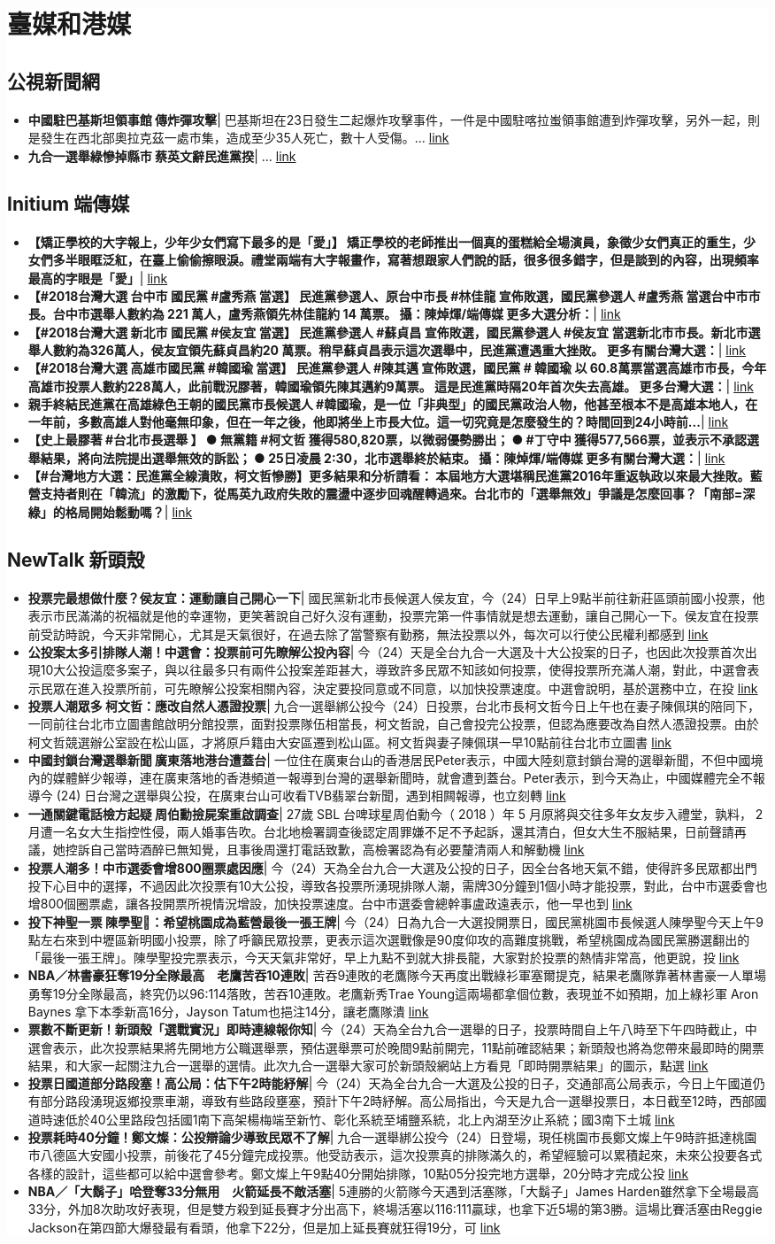 # 臺媒和港媒

## 公視新聞網
- **中國駐巴基斯坦領事館 傳炸彈攻擊**|  巴基斯坦在23日發生二起爆炸攻擊事件，一件是中國駐喀拉蚩領事館遭到炸彈攻擊，另外一起，則是發生在西北部奧拉克茲一處市集，造成至少35人死亡，數十人受傷。... [link](http://bit.ly/2P0uGPi)
- **九合一選舉綠慘掉縣市 蔡英文辭民進黨揆**|  ... [link](http://bit.ly/2P1FEnE)

## Initium 端傳媒
- **【矯正學校的大字報上，少年少女們寫下最多的是「愛」】  矯正學校的老師推出一個真的蛋糕給全場演員，象徵少女們真正的重生，少女們多半眼眶泛紅，在臺上偷偷擦眼淚。禮堂兩端有大字報畫作，寫著想跟家人們說的話，很多很多錯字，但是談到的內容，出現頻率最高的字眼是「愛」**|  [link](http://bit.ly/2OZaNrK)
- **【#2018台灣大選 台中市 國民黨 #盧秀燕 當選】  民進黨參選人、原台中市長 #林佳龍 宣佈敗選，國民黨參選人 #盧秀燕 當選台中市市長。台中市選舉人數約為 221 萬人，盧秀燕領先林佳龍約 14 萬票。  攝：陳焯煇/端傳媒  更多大選分析：**|  [link](http://bit.ly/2P0TFle)
- **【#2018台灣大選 新北市 國民黨 #侯友宜 當選】  民進黨參選人 #蘇貞昌 宣佈敗選，國民黨參選人 #侯友宜 當選新北市市長。新北市選舉人數約為326萬人，侯友宜領先蘇貞昌約20 萬票。稍早蘇貞昌表示這次選舉中，民進黨遭遇重大挫敗。  更多有關台灣大選：**|  [link](http://bit.ly/2OVRDTH)
- **【#2018台灣大選 高雄市國民黨 #韓國瑜 當選】  民進黨參選人 #陳其邁 宣佈敗選，國民黨 # 韓國瑜 以 60.8萬票當選高雄市市長，今年高雄市投票人數約228萬人，此前戰況膠著，韓國瑜領先陳其邁約9萬票。  這是民進黨時隔20年首次失去高雄。  更多台灣大選：**|  [link](http://bit.ly/2P1qrTE)
- **親手終結民進黨在高雄綠色王朝的國民黨市長候選人 #韓國瑜，是一位「非典型」的國民黨政治人物，他甚至根本不是高雄本地人，在一年前，多數高雄人對他毫無印象，但在一年之後，他即將坐上市長大位。這一切究竟是怎麼發生的？時間回到24小時前...**|  [link](http://bit.ly/2P1qqiy)
- **【史上最膠著 #台北市長選舉 】  ● 無黨籍 #柯文哲 獲得580,820票，以微弱優勢勝出； ● #丁守中 獲得577,566票，並表示不承認選舉結果，將向法院提出選舉無效的訴訟； ● 25日凌晨 2:30，北市選舉終於結束。  攝：陳焯煇/端傳媒  更多有關台灣大選：**|  [link](http://bit.ly/2P0VmPD)
- **【#台灣地方大選：民進黨全線潰敗，柯文哲慘勝】更多結果和分析請看： 本屆地方大選堪稱民進黨2016年重返執政以來最大挫敗。藍營支持者則在「韓流」的激勵下，從馬英九政府失敗的震盪中逐步回魂醒轉過來。台北市的「選舉無效」爭議是怎麼回事？「南部=深綠」的格局開始鬆動嗎？**|  [link](http://bit.ly/2OZfAJJ)

## NewTalk 新頭殼
- **投票完最想做什麼？侯友宜：運動讓自己開心一下**|  國民黨新北市長候選人侯友宜，今（24）日早上9點半前往新莊區頭前國小投票，他表示市民滿滿的祝福就是他的幸運物，更笑著說自己好久沒有運動，投票完第一件事情就是想去運動，讓自己開心一下。侯友宜在投票前受訪時說，今天非常開心，尤其是天氣很好，在過去除了當警察有勤務，無法投票以外，每次可以行使公民權利都感到 [link](http://bit.ly/2P2b4tS)
- **公投案太多引排隊人潮！中選會：投票前可先瞭解公投內容**|  今（24）天是全台九合一大選及十大公投案的日子，也因此次投票首次出現10大公投這麼多案子，與以往最多只有兩件公投案差距甚大，導致許多民眾不知該如何投票，使得投票所充滿人潮，對此，中選會表示民眾在進入投票所前，可先瞭解公投案相關內容，決定要投同意或不同意，以加快投票速度。中選會說明，基於選務中立，在投 [link](http://bit.ly/2P21VBN)
- **投票人潮眾多  柯文哲：應改自然人憑證投票**|  九合一選舉綁公投今（24）日投票，台北市長柯文哲今日上午也在妻子陳佩琪的陪同下，一同前往台北市立圖書館啟明分館投票，面對投票隊伍相當長，柯文哲說，自己會投完公投票，但認為應要改為自然人憑證投票。由於柯文哲競選辦公室設在松山區，才將原戶籍由大安區遷到松山區。柯文哲與妻子陳佩琪一早10點前往台北市立圖書 [link](http://bit.ly/2P2b4Ko)
- **中國封鎖台灣選舉新聞 廣東落地港台遭蓋台**|  一位住在廣東台山的香港居民Peter表示，中國大陸刻意封鎖台灣的選舉新聞，不但中國境內的媒體鮮少報導，連在廣東落地的香港頻道一報導到台灣的選舉新聞時，就會遭到蓋台。Peter表示，到今天為止，中國媒體完全不報導今 (24) 日台灣之選舉與公投，在廣東台山可收看TVB翡翠台新聞，遇到相闗報導，也立刻轉 [link](http://bit.ly/2P2b5xW)
- **一通關鍵電話檢方起疑  周伯勳撿屍案重啟調查**|  27歲 SBL 台啤球星周伯勳今（ 2018 ）年 5 月原將與交往多年女友步入禮堂，孰料， 2 月遭一名女大生指控性侵，兩人婚事告吹。台北地檢署調查後認定周罪嫌不足不予起訴，還其清白，但女大生不服結果，日前聲請再議，她控訴自己當時酒醉已無知覺，且事後周還打電話致歉，高檢署認為有必要釐清兩人和解動機 [link](http://bit.ly/2P0Mt8X)
- **投票人潮多！中市選委會增800圈票處因應**|  今（24）天為全台九合一大選及公投的日子，因全台各地天氣不錯，使得許多民眾都出門投下心目中的選擇，不過因此次投票有10大公投，導致各投票所湧現排隊人潮，需牌30分鐘到1個小時才能投票，對此，台中市選委會也增800個圈票處，讓各投開票所視情況增設，加快投票速度。台中市選委會總幹事盧政遠表示，他一早也到 [link](http://bit.ly/2P2b5Os)
- **投下神聖一票 陳學聖：希望桃園成為藍營最後一張王牌**|  今（24）日為九合一大選投開票日，國民黨桃園市長候選人陳學聖今天上午9點左右來到中壢區新明國小投票，除了呼籲民眾投票，更表示這次選戰像是90度仰攻的高難度挑戰，希望桃園成為國民黨勝選翻出的「最後一張王牌」。陳學聖投完票表示，今天天氣非常好，早上九點不到就大排長龍，大家對於投票的熱情非常高，他更說，投 [link](http://bit.ly/2P0Mud1)
- **NBA／林書豪狂奪19分全隊最高　老鷹苦吞10連敗**|  苦吞9連敗的老鷹隊今天再度出戰綠衫軍塞爾提克，結果老鷹隊靠著林書豪一人單場勇奪19分全隊最高，終究仍以96:114落敗，苦吞10連敗。老鷹新秀Trae Young這兩場都拿個位數，表現並不如預期，加上綠衫軍 Aron Baynes 拿下本季新高16分，Jayson Tatum也挹注14分，讓老鷹隊潰 [link](http://bit.ly/2P0Mv0z)
- **票數不斷更新！新頭殼「選戰實況」即時連線報你知**|  今（24）天為全台九合一選舉的日子，投票時間自上午八時至下午四時截止，中選會表示，此次投票結果將先開地方公職選舉票，預估選舉票可於晚間9點前開完，11點前確認結果；新頭殼也將為您帶來最即時的開票結果，和大家一起關注九合一選舉的選情。此次九合一選舉大家可於新頭殼網站上方看見「即時開票結果」的圖示，點選 [link](http://bit.ly/2P0MvxB)
- **投票日國道部分路段塞！高公局：估下午2時能紓解**|  今（24）天為全台九合一大選及公投的日子，交通部高公局表示，今日上午國道仍有部分路段湧現返鄉投票車潮，導致有些路段壅塞，預計下午2時紓解。高公局指出，今天是九合一選舉投票日，本日截至12時，西部國道時速低於40公里路段包括國1南下高架楊梅端至新竹、彰化系統至埔鹽系統，北上內湖至汐止系統；國3南下土城 [link](http://bit.ly/2P0MwBF)
- **投票耗時40分鐘！鄭文燦：公投辯論少導致民眾不了解**|  九合一選舉綁公投今（24）日登場，現任桃園市長鄭文燦上午9時許抵達桃園市八德區大安國小投票，前後花了45分鐘完成投票。他受訪表示，這次投票真的排隊滿久的，希望經驗可以累積起來，未來公投要各式各樣的設計，這些都可以給中選會參考。鄭文燦上午9點40分開始排隊，10點05分投完地方選舉，20分時才完成公投 [link](http://bit.ly/2P0Mx8H)
- **NBA／「大鬍子」哈登奪33分無用　火箭延長不敵活塞**|  5連勝的火箭隊今天遇到活塞隊，「大鬍子」James Harden雖然拿下全場最高33分，外加8次助攻好表現，但是雙方殺到延長賽才分出高下，終場活塞以116:111贏球，也拿下近5場的第3勝。這場比賽活塞由Reggie Jackson在第四節大爆發最有看頭，他拿下22分，但是加上延長賽就狂得19分，可 [link](http://bit.ly/2P3H9BA)